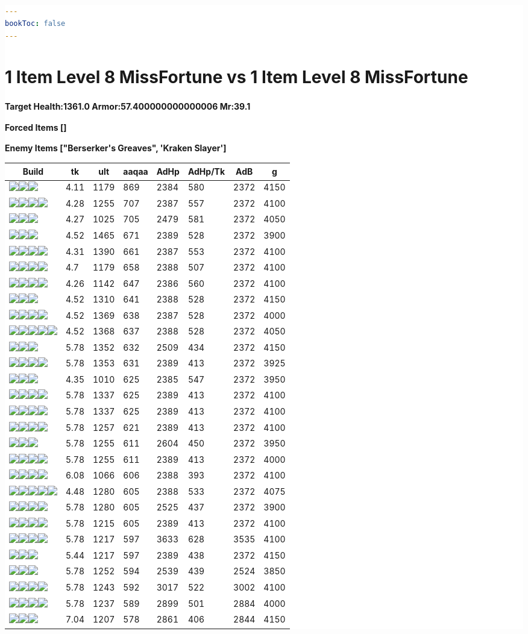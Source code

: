 ```yaml
---
bookToc: false
---
```


# 1 Item Level 8 MissFortune vs 1 Item Level 8 MissFortune

**Target Health:1361.0 Armor:57.400000000000006 Mr:39.1**


**Forced Items []**


**Enemy Items ["Berserker's Greaves", 'Kraken Slayer']**




Build | tk | ult | aaqaa | AdHp | AdHp/Tk | AdB | g
-|-|-|-|-|-|-|-
![](/item/6671.png)![](/item/1001.png)![](/item/1055.png)|4.11|1179|869|2384|580|2372|4150
![](/item/3095.png)![](/item/1001.png)![](/item/1055.png)![](/item/1036.png)|4.28|1255|707|2387|557|2372|4100
![](/item/3153.png)![](/item/1001.png)![](/item/1055.png)|4.27|1025|705|2479|581|2372|4050
![](/item/3142.png)![](/item/1055.png)![](/item/1036.png)|4.52|1465|671|2389|528|2372|3900
![](/item/6676.png)![](/item/1001.png)![](/item/1055.png)![](/item/1036.png)|4.31|1390|661|2387|553|2372|4100
![](/item/3087.png)![](/item/1001.png)![](/item/1055.png)![](/item/1036.png)|4.7|1179|658|2388|507|2372|4100
![](/item/6672.png)![](/item/1001.png)![](/item/1055.png)![](/item/1036.png)|4.26|1142|647|2386|560|2372|4100
![](/item/3031.png)![](/item/1001.png)![](/item/1055.png)|4.52|1310|641|2388|528|2372|4150
![](/item/3004.png)![](/item/1001.png)![](/item/1055.png)![](/item/1036.png)|4.52|1369|638|2387|528|2372|4000
![](/item/6695.png)![](/item/1001.png)![](/item/1055.png)![](/item/1036.png)![](/item/1036.png)|4.52|1368|637|2388|528|2372|4050
![](/item/3074.png)![](/item/1001.png)![](/item/1055.png)|5.78|1352|632|2509|434|2372|4150
![](/item/3179.png)![](/item/1001.png)![](/item/1055.png)![](/item/1037.png)|5.78|1353|631|2389|413|2372|3925
![](/item/3124.png)![](/item/1001.png)![](/item/1055.png)|4.35|1010|625|2385|547|2372|3950
![](/item/6693.png)![](/item/1001.png)![](/item/1055.png)![](/item/1036.png)|5.78|1337|625|2389|413|2372|4100
![](/item/6696.png)![](/item/1001.png)![](/item/1055.png)![](/item/1036.png)|5.78|1337|625|2389|413|2372|4100
![](/item/3033.png)![](/item/1001.png)![](/item/1055.png)![](/item/1036.png)|5.78|1257|621|2389|413|2372|4100
![](/item/3072.png)![](/item/1001.png)![](/item/1055.png)|5.78|1255|611|2604|450|2372|3950
![](/item/3508.png)![](/item/1001.png)![](/item/1055.png)![](/item/1036.png)|5.78|1255|611|2389|413|2372|4000
![](/item/3094.png)![](/item/1001.png)![](/item/1055.png)![](/item/1036.png)|6.08|1066|606|2388|393|2372|4100
![](/item/3006.png)![](/item/1055.png)![](/item/1038.png)![](/item/1037.png)![](/item/1036.png)|4.48|1280|605|2388|533|2372|4075
![](/item/3156.png)![](/item/1001.png)![](/item/1055.png)![](/item/1036.png)|5.78|1280|605|2525|437|2372|3900
![](/item/3036.png)![](/item/1001.png)![](/item/1055.png)![](/item/1036.png)|5.78|1215|605|2389|413|2372|4100
![](/item/6673.png)![](/item/1001.png)![](/item/1055.png)![](/item/1036.png)|5.78|1217|597|3633|628|3535|4100
![](/item/6675.png)![](/item/1001.png)![](/item/1055.png)|5.44|1217|597|2389|438|2372|4150
![](/item/6692.png)![](/item/1001.png)![](/item/1055.png)|5.78|1252|594|2539|439|2524|3850
![](/item/3181.png)![](/item/1001.png)![](/item/1055.png)![](/item/1036.png)|5.78|1243|592|3017|522|3002|4100
![](/item/3814.png)![](/item/1001.png)![](/item/1055.png)![](/item/1036.png)|5.78|1237|589|2899|501|2884|4000
![](/item/3161.png)![](/item/1001.png)![](/item/1055.png)|7.04|1207|578|2861|406|2844|4150